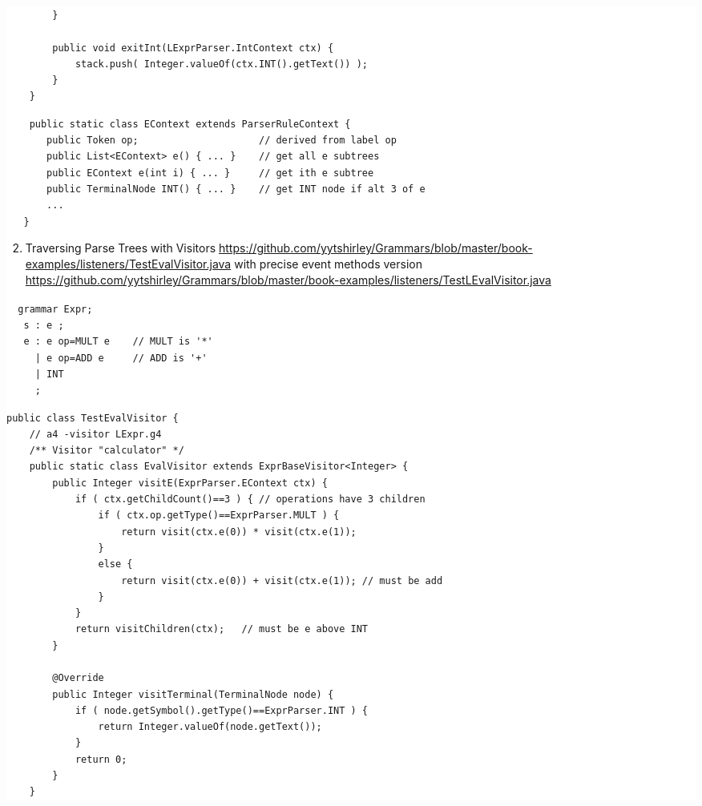 ```
        }

        public void exitInt(LExprParser.IntContext ctx) {
            stack.push( Integer.valueOf(ctx.INT().getText()) );
        }
    }
```
```
 	​public​ ​static​ ​class​ EContext ​extends​ ParserRuleContext {
​ 	    ​public​ Token op;                     ​// derived from label op​
​ 	    ​public​ List<EContext> e() { ... }    ​// get all e subtrees​
​ 	    ​public​ EContext e(​int​ i) { ... }     ​// get ith e subtree​
​ 	    ​public​ TerminalNode INT() { ... }    ​// get INT node if alt 3 of e​
​ 	    ...
​ 	}
```

  2. Traversing Parse Trees with Visitors  https://github.com/yytshirley/Grammars/blob/master/book-examples/listeners/TestEvalVisitor.java
     with precise event methods version https://github.com/yytshirley/Grammars/blob/master/book-examples/listeners/TestLEvalVisitor.java

 ```
 ​ 	​grammar​ Expr​;​
​ 	s ​:​ e ​;​
​ 	e ​:​ e op​=​MULT e    ​// MULT is '*'​
​ 	  ​|​ e op​=​ADD e     ​// ADD is '+'​
​ 	  ​|​ INT
​ 	  ​;
```
```
public class TestEvalVisitor {
    // a4 -visitor LExpr.g4
    /** Visitor "calculator" */
    public static class EvalVisitor extends ExprBaseVisitor<Integer> {
        public Integer visitE(ExprParser.EContext ctx) {
            if ( ctx.getChildCount()==3 ) { // operations have 3 children
                if ( ctx.op.getType()==ExprParser.MULT ) {
                    return visit(ctx.e(0)) * visit(ctx.e(1));
                }
                else {
                    return visit(ctx.e(0)) + visit(ctx.e(1)); // must be add
                }
            }
            return visitChildren(ctx);   // must be e above INT
        }

        @Override
        public Integer visitTerminal(TerminalNode node) {
            if ( node.getSymbol().getType()==ExprParser.INT ) {
                return Integer.valueOf(node.getText());
            }
            return 0;
        }
    }
```
